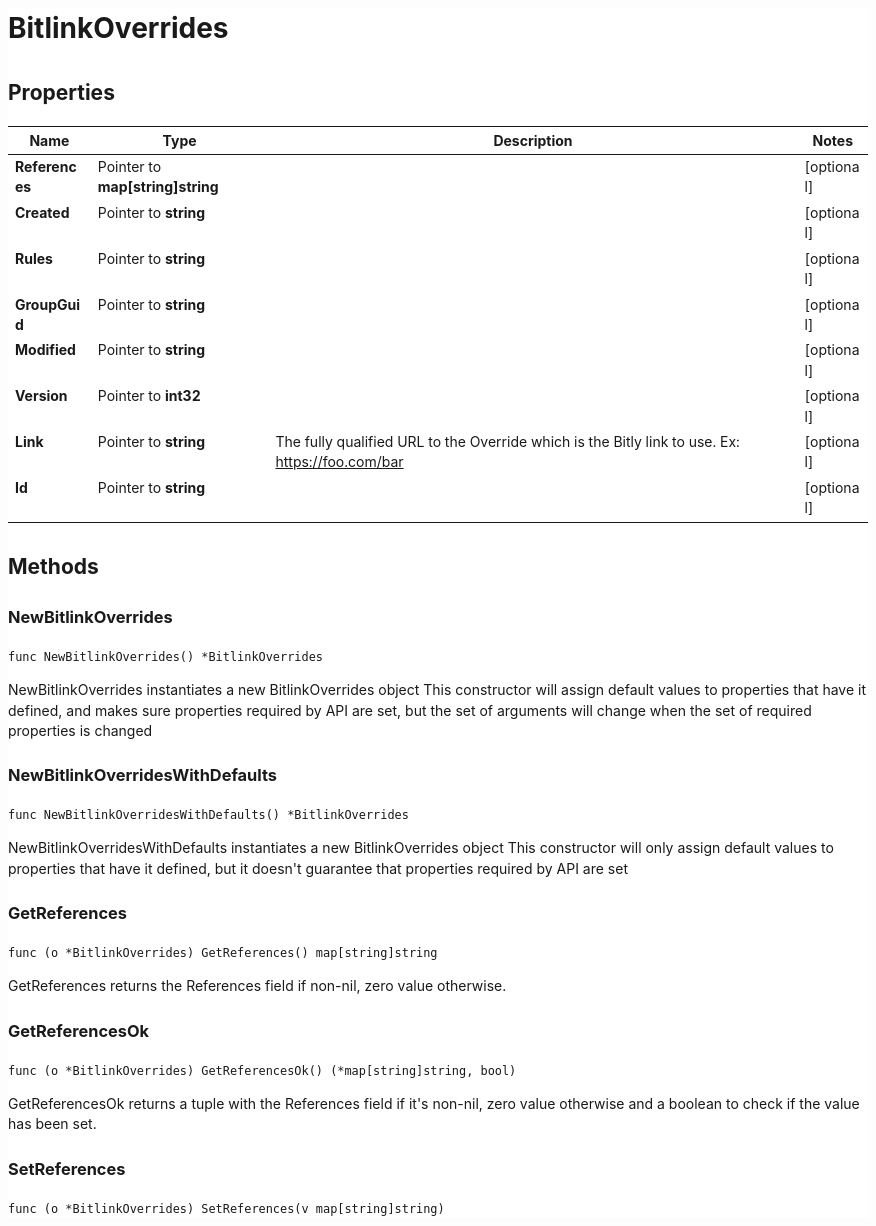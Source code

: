 # BitlinkOverrides

## Properties

Name | Type | Description | Notes
------------ | ------------- | ------------- | -------------
**References** | Pointer to **map[string]string** |  | [optional] 
**Created** | Pointer to **string** |  | [optional] 
**Rules** | Pointer to **string** |  | [optional] 
**GroupGuid** | Pointer to **string** |  | [optional] 
**Modified** | Pointer to **string** |  | [optional] 
**Version** | Pointer to **int32** |  | [optional] 
**Link** | Pointer to **string** | The fully qualified URL to the Override which is the Bitly link to use. Ex: https://foo.com/bar | [optional] 
**Id** | Pointer to **string** |  | [optional] 

## Methods

### NewBitlinkOverrides

`func NewBitlinkOverrides() *BitlinkOverrides`

NewBitlinkOverrides instantiates a new BitlinkOverrides object
This constructor will assign default values to properties that have it defined,
and makes sure properties required by API are set, but the set of arguments
will change when the set of required properties is changed

### NewBitlinkOverridesWithDefaults

`func NewBitlinkOverridesWithDefaults() *BitlinkOverrides`

NewBitlinkOverridesWithDefaults instantiates a new BitlinkOverrides object
This constructor will only assign default values to properties that have it defined,
but it doesn't guarantee that properties required by API are set

### GetReferences

`func (o *BitlinkOverrides) GetReferences() map[string]string`

GetReferences returns the References field if non-nil, zero value otherwise.

### GetReferencesOk

`func (o *BitlinkOverrides) GetReferencesOk() (*map[string]string, bool)`

GetReferencesOk returns a tuple with the References field if it's non-nil, zero value otherwise
and a boolean to check if the value has been set.

### SetReferences

`func (o *BitlinkOverrides) SetReferences(v map[string]string)`
